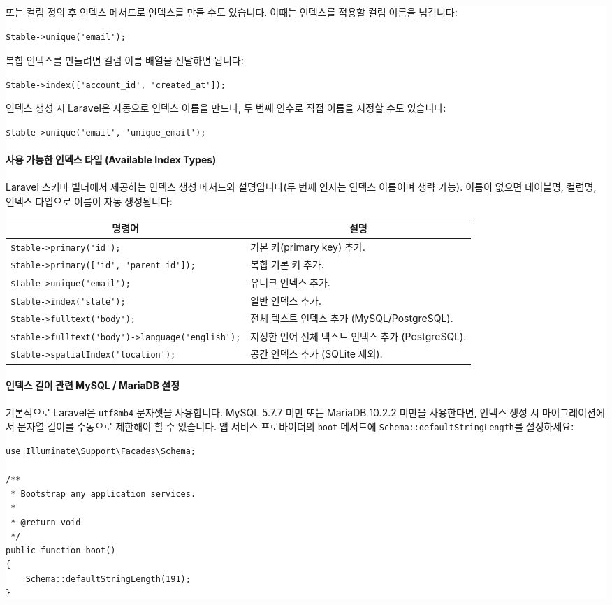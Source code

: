 또는 컬럼 정의 후 인덱스 메서드로 인덱스를 만들 수도 있습니다. 이때는 인덱스를 적용할 컬럼 이름을 넘깁니다:

```
$table->unique('email');
```

복합 인덱스를 만들려면 컬럼 이름 배열을 전달하면 됩니다:

```
$table->index(['account_id', 'created_at']);
```

인덱스 생성 시 Laravel은 자동으로 인덱스 이름을 만드나, 두 번째 인수로 직접 이름을 지정할 수도 있습니다:

```
$table->unique('email', 'unique_email');
```

<a name="available-index-types"></a>
#### 사용 가능한 인덱스 타입 (Available Index Types)

Laravel 스키마 빌더에서 제공하는 인덱스 생성 메서드와 설명입니다(두 번째 인자는 인덱스 이름이며 생략 가능). 이름이 없으면 테이블명, 컬럼명, 인덱스 타입으로 이름이 자동 생성됩니다:

| 명령어 | 설명 |
|----------------------------|---------------------------|
| `$table->primary('id');`                      | 기본 키(primary key) 추가. |
| `$table->primary(['id', 'parent_id']);`      | 복합 기본 키 추가. |
| `$table->unique('email');`                    | 유니크 인덱스 추가. |
| `$table->index('state');`                     | 일반 인덱스 추가. |
| `$table->fulltext('body');`                   | 전체 텍스트 인덱스 추가 (MySQL/PostgreSQL). |
| `$table->fulltext('body')->language('english');` | 지정한 언어 전체 텍스트 인덱스 추가 (PostgreSQL). |
| `$table->spatialIndex('location');`           | 공간 인덱스 추가 (SQLite 제외). |

<a name="index-lengths-mysql-mariadb"></a>
#### 인덱스 길이 관련 MySQL / MariaDB 설정

기본적으로 Laravel은 `utf8mb4` 문자셋을 사용합니다. MySQL 5.7.7 미만 또는 MariaDB 10.2.2 미만을 사용한다면, 인덱스 생성 시 마이그레이션에서 문자열 길이를 수동으로 제한해야 할 수 있습니다. 앱 서비스 프로바이더의 `boot` 메서드에 `Schema::defaultStringLength`를 설정하세요:

```
use Illuminate\Support\Facades\Schema;

/**
 * Bootstrap any application services.
 *
 * @return void
 */
public function boot()
{
    Schema::defaultStringLength(191);
}
```
